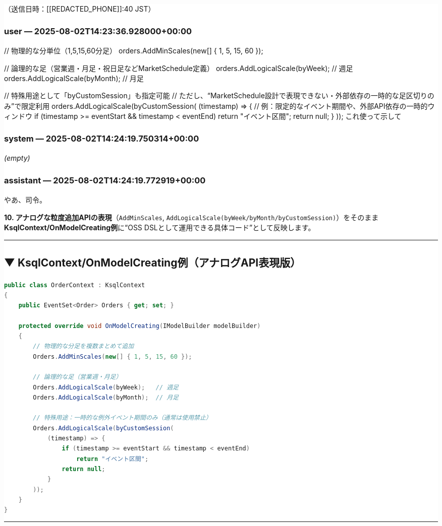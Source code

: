 （送信日時：[[REDACTED_PHONE]]:40 JST）
### user — 2025-08-02T14:23:36.928000+00:00

// 物理的な分単位（1,5,15,60分足）
orders.AddMinScales(new[] { 1, 5, 15, 60 });

// 論理的な足（営業週・月足・祝日足などMarketSchedule定義）
orders.AddLogicalScale(byWeek);   // 週足
orders.AddLogicalScale(byMonth);  // 月足


// 特殊用途として「byCustomSession」も指定可能
// ただし、“MarketSchedule設計で表現できない・外部依存の一時的な足区切りのみ”で限定利用
orders.AddLogicalScale(byCustomSession(
    (timestamp) => {
        // 例：限定的なイベント期間や、外部API依存の一時的ウィンドウ
        if (timestamp >= eventStart && timestamp < eventEnd) return "イベント区間";
        return null;
    }
));
これ使って示して
### system — 2025-08-02T14:24:19.750314+00:00

_(empty)_
### assistant — 2025-08-02T14:24:19.772919+00:00

やあ、司令。

**10. アナログな粒度追加APIの表現**（`AddMinScales`, `AddLogicalScale(byWeek/byMonth/byCustomSession)`）をそのまま**KsqlContext/OnModelCreating例**に“OSS DSLとして運用できる具体コード”として反映します。

---

## ▼ **KsqlContext/OnModelCreating例（アナログAPI表現版）**

```csharp
public class OrderContext : KsqlContext
{
    public EventSet<Order> Orders { get; set; }

    protected override void OnModelCreating(IModelBuilder modelBuilder)
    {
        // 物理的な分足を複数まとめて追加
        Orders.AddMinScales(new[] { 1, 5, 15, 60 });

        // 論理的な足（営業週・月足）
        Orders.AddLogicalScale(byWeek);   // 週足
        Orders.AddLogicalScale(byMonth);  // 月足

        // 特殊用途：一時的な例外イベント期間のみ（通常は使用禁止）
        Orders.AddLogicalScale(byCustomSession(
            (timestamp) => {
                if (timestamp >= eventStart && timestamp < eventEnd)
                    return "イベント区間";
                return null;
            }
        ));
    }
}
```

---